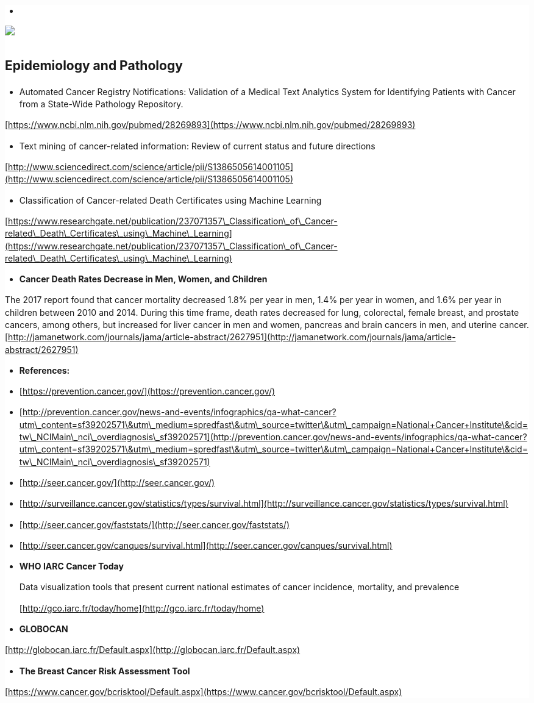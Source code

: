 *

![](<../.gitbook/assets/dqztsbvuiaenskm.jpg\_large (2) (2) (2) (1) (1) (1).jpg>)

## Epidemiology and Pathology

* Automated Cancer Registry Notifications: Validation of a Medical Text Analytics System for Identifying Patients with Cancer from a State-Wide Pathology Repository.

[https://www.ncbi.nlm.nih.gov/pubmed/28269893](https://www.ncbi.nlm.nih.gov/pubmed/28269893)

* Text mining of cancer-related information: Review of current status and future directions

[http://www.sciencedirect.com/science/article/pii/S1386505614001105](http://www.sciencedirect.com/science/article/pii/S1386505614001105)

* Classification of Cancer-related Death Certificates using Machine Learning

[https://www.researchgate.net/publication/237071357\_Classification\_of\_Cancer-related\_Death\_Certificates\_using\_Machine\_Learning](https://www.researchgate.net/publication/237071357\_Classification\_of\_Cancer-related\_Death\_Certificates\_using\_Machine\_Learning)

* **Cancer Death Rates Decrease in Men, Women, and Children**

The 2017 report found that cancer mortality decreased 1.8% per year in men, 1.4% per year in women, and 1.6% per year in children between 2010 and 2014. During this time frame, death rates decreased for lung, colorectal, female breast, and prostate cancers, among others, but increased for liver cancer in men and women, pancreas and brain cancers in men, and uterine cancer. [http://jamanetwork.com/journals/jama/article-abstract/2627951](http://jamanetwork.com/journals/jama/article-abstract/2627951)

* **References:**
* [https://prevention.cancer.gov/](https://prevention.cancer.gov/)
* [http://prevention.cancer.gov/news-and-events/infographics/qa-what-cancer?utm\_content=sf39202571\&utm\_medium=spredfast\&utm\_source=twitter\&utm\_campaign=National+Cancer+Institute\&cid=tw\_NCIMain\_nci\_overdiagnosis\_sf39202571](http://prevention.cancer.gov/news-and-events/infographics/qa-what-cancer?utm\_content=sf39202571\&utm\_medium=spredfast\&utm\_source=twitter\&utm\_campaign=National+Cancer+Institute\&cid=tw\_NCIMain\_nci\_overdiagnosis\_sf39202571)
* [http://seer.cancer.gov/](http://seer.cancer.gov/)
* [http://surveillance.cancer.gov/statistics/types/survival.html](http://surveillance.cancer.gov/statistics/types/survival.html)
* [http://seer.cancer.gov/faststats/](http://seer.cancer.gov/faststats/)
* [http://seer.cancer.gov/canques/survival.html](http://seer.cancer.gov/canques/survival.html)
*   **WHO IARC Cancer Today**

    Data visualization tools that present current national estimates of cancer incidence, mortality, and prevalence

    [http://gco.iarc.fr/today/home](http://gco.iarc.fr/today/home)
* **GLOBOCAN**

[http://globocan.iarc.fr/Default.aspx](http://globocan.iarc.fr/Default.aspx)

* **The Breast Cancer Risk Assessment Tool**

[https://www.cancer.gov/bcrisktool/Default.aspx](https://www.cancer.gov/bcrisktool/Default.aspx)
